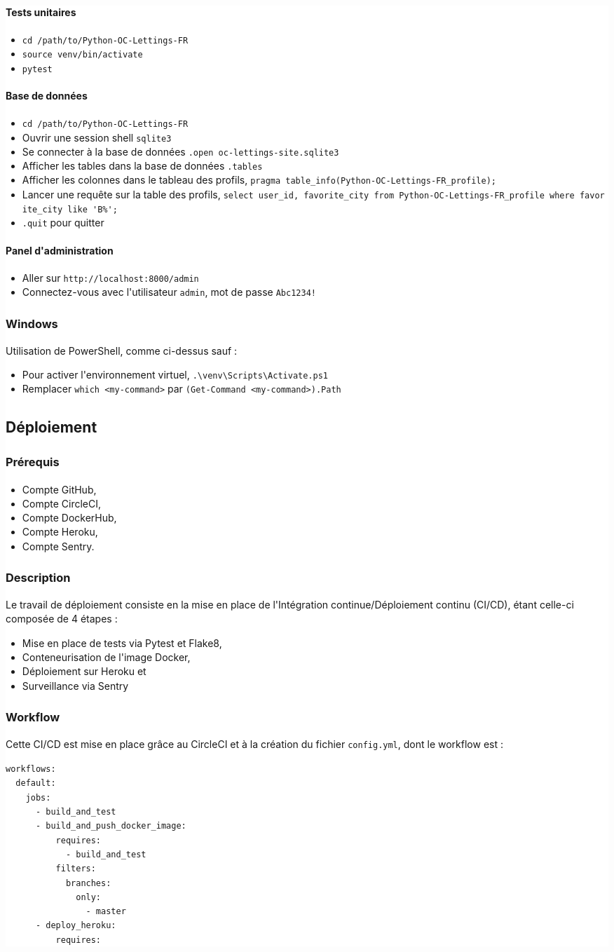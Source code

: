 #### Tests unitaires

- `cd /path/to/Python-OC-Lettings-FR`
- `source venv/bin/activate`
- `pytest`

#### Base de données

- `cd /path/to/Python-OC-Lettings-FR`
- Ouvrir une session shell `sqlite3`
- Se connecter à la base de données `.open oc-lettings-site.sqlite3`
- Afficher les tables dans la base de données `.tables`
- Afficher les colonnes dans le tableau des profils, `pragma table_info(Python-OC-Lettings-FR_profile);`
- Lancer une requête sur la table des profils, `select user_id, favorite_city from
  Python-OC-Lettings-FR_profile where favorite_city like 'B%';`
- `.quit` pour quitter

#### Panel d'administration

- Aller sur `http://localhost:8000/admin`
- Connectez-vous avec l'utilisateur `admin`, mot de passe `Abc1234!`

### Windows

Utilisation de PowerShell, comme ci-dessus sauf :

- Pour activer l'environnement virtuel, `.\venv\Scripts\Activate.ps1` 
- Remplacer `which <my-command>` par `(Get-Command <my-command>).Path`

## Déploiement
### Prérequis
- Compte GitHub,
- Compte CircleCI,
- Compte DockerHub,
- Compte Heroku,
- Compte Sentry.

### Description
Le travail de déploiement consiste en la mise en place de l'Intégration continue/Déploiement continu 
(CI/CD), étant celle-ci composée de 4 étapes :
- Mise en place de tests via Pytest et Flake8,
- Conteneurisation de l'image Docker,
- Déploiement sur Heroku et
- Surveillance via Sentry

### Workflow
Cette CI/CD est mise en place grâce au CircleCI et à la création du fichier `config.yml`, 
dont le workflow est :
```
workflows:
  default:
    jobs:
      - build_and_test
      - build_and_push_docker_image:
          requires:
            - build_and_test
          filters:
            branches:
              only:
                - master
      - deploy_heroku:
          requires:
```
